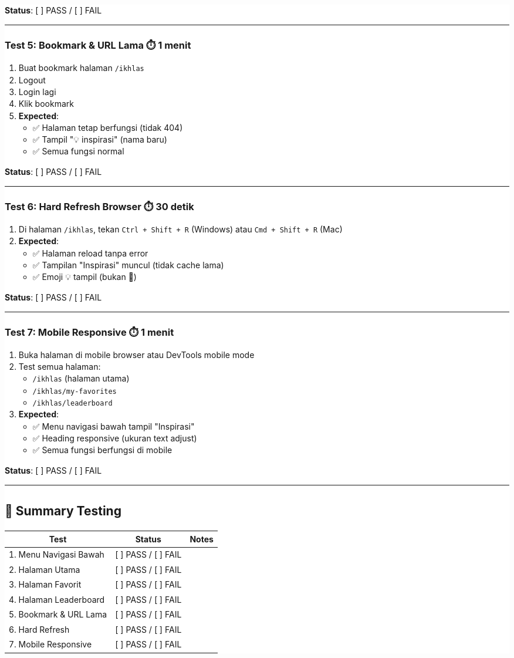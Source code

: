**Status**: [ ] PASS / [ ] FAIL

---

### **Test 5: Bookmark & URL Lama** ⏱️ 1 menit

1. Buat bookmark halaman `/ikhlas`
2. Logout
3. Login lagi
4. Klik bookmark
5. **Expected**:
   - ✅ Halaman tetap berfungsi (tidak 404)
   - ✅ Tampil "💡 inspirasi" (nama baru)
   - ✅ Semua fungsi normal

**Status**: [ ] PASS / [ ] FAIL

---

### **Test 6: Hard Refresh Browser** ⏱️ 30 detik

1. Di halaman `/ikhlas`, tekan `Ctrl + Shift + R` (Windows) atau `Cmd + Shift + R` (Mac)
2. **Expected**:
   - ✅ Halaman reload tanpa error
   - ✅ Tampilan "Inspirasi" muncul (tidak cache lama)
   - ✅ Emoji 💡 tampil (bukan 💭)

**Status**: [ ] PASS / [ ] FAIL

---

### **Test 7: Mobile Responsive** ⏱️ 1 menit

1. Buka halaman di mobile browser atau DevTools mobile mode
2. Test semua halaman:
   - `/ikhlas` (halaman utama)
   - `/ikhlas/my-favorites`
   - `/ikhlas/leaderboard`
3. **Expected**:
   - ✅ Menu navigasi bawah tampil "Inspirasi"
   - ✅ Heading responsive (ukuran text adjust)
   - ✅ Semua fungsi berfungsi di mobile

**Status**: [ ] PASS / [ ] FAIL

---

## 🎯 Summary Testing

| Test | Status | Notes |
|------|--------|-------|
| 1. Menu Navigasi Bawah | [ ] PASS / [ ] FAIL | |
| 2. Halaman Utama | [ ] PASS / [ ] FAIL | |
| 3. Halaman Favorit | [ ] PASS / [ ] FAIL | |
| 4. Halaman Leaderboard | [ ] PASS / [ ] FAIL | |
| 5. Bookmark & URL Lama | [ ] PASS / [ ] FAIL | |
| 6. Hard Refresh | [ ] PASS / [ ] FAIL | |
| 7. Mobile Responsive | [ ] PASS / [ ] FAIL | |
